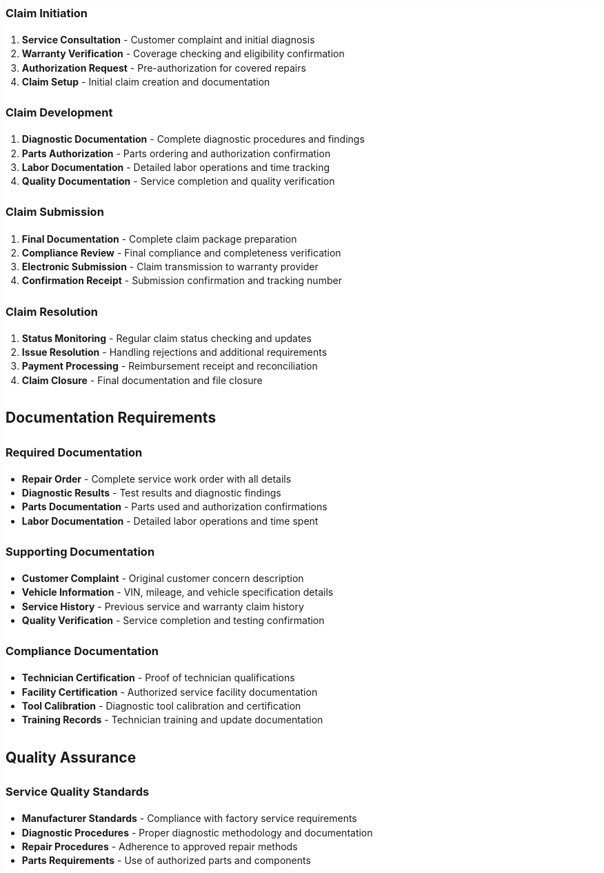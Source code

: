 ### Claim Initiation
1. **Service Consultation** - Customer complaint and initial diagnosis
2. **Warranty Verification** - Coverage checking and eligibility confirmation
3. **Authorization Request** - Pre-authorization for covered repairs
4. **Claim Setup** - Initial claim creation and documentation

### Claim Development
1. **Diagnostic Documentation** - Complete diagnostic procedures and findings
2. **Parts Authorization** - Parts ordering and authorization confirmation
3. **Labor Documentation** - Detailed labor operations and time tracking
4. **Quality Documentation** - Service completion and quality verification

### Claim Submission
1. **Final Documentation** - Complete claim package preparation
2. **Compliance Review** - Final compliance and completeness verification
3. **Electronic Submission** - Claim transmission to warranty provider
4. **Confirmation Receipt** - Submission confirmation and tracking number

### Claim Resolution
1. **Status Monitoring** - Regular claim status checking and updates
2. **Issue Resolution** - Handling rejections and additional requirements
3. **Payment Processing** - Reimbursement receipt and reconciliation
4. **Claim Closure** - Final documentation and file closure

## Documentation Requirements

### Required Documentation
- **Repair Order** - Complete service work order with all details
- **Diagnostic Results** - Test results and diagnostic findings
- **Parts Documentation** - Parts used and authorization confirmations
- **Labor Documentation** - Detailed labor operations and time spent

### Supporting Documentation
- **Customer Complaint** - Original customer concern description
- **Vehicle Information** - VIN, mileage, and vehicle specification details
- **Service History** - Previous service and warranty claim history
- **Quality Verification** - Service completion and testing confirmation

### Compliance Documentation
- **Technician Certification** - Proof of technician qualifications
- **Facility Certification** - Authorized service facility documentation
- **Tool Calibration** - Diagnostic tool calibration and certification
- **Training Records** - Technician training and update documentation

## Quality Assurance

### Service Quality Standards
- **Manufacturer Standards** - Compliance with factory service requirements
- **Diagnostic Procedures** - Proper diagnostic methodology and documentation
- **Repair Procedures** - Adherence to approved repair methods
- **Parts Requirements** - Use of authorized parts and components
